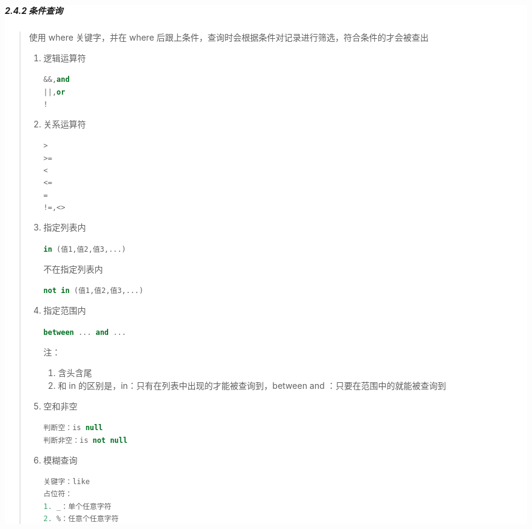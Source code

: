 ##### 2.4.2 条件查询

> 使用 where 关键字，并在 where 后跟上条件，查询时会根据条件对记录进行筛选，符合条件的才会被查出
>
> 1. 逻辑运算符
>
>    ```sql
>    &&,and
>    ||,or
>    !
>    ```
>
> 2. 关系运算符
>
>    ```sql
>    >
>    >=
>    <
>    <=
>    =
>    !=,<>
>    ```
>
> 3. 指定列表内
>
>    ```sql
>    in (值1,值2,值3,...)
>    ```
>
>    不在指定列表内
>
>    ```sql
>    not in (值1,值2,值3,...)
>    ```
>
> 4. 指定范围内
>
>    ```sql
>    between ... and ...
>    ```
>
>    注：
>
>    1. 含头含尾
>    2. 和 in 的区别是，in：只有在列表中出现的才能被查询到，between and ：只要在范围中的就能被查询到
>
> 5. 空和非空
>
>    ```sql
>    判断空：is null
>    判断非空：is not null
>    ```
>
> 6. 模糊查询
>
>    ```sql
>    关键字：like
>    占位符：
>    1. _：单个任意字符
>    2. %：任意个任意字符
>    ```
